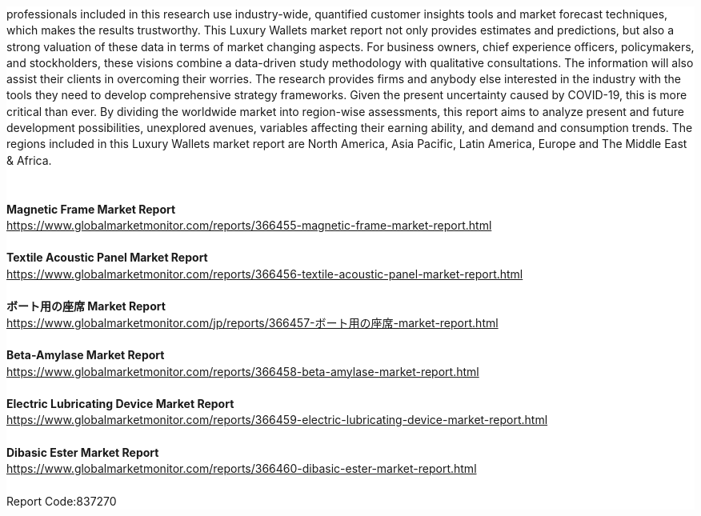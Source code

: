 professionals included in this research use industry-wide, quantified customer insights tools and market forecast techniques, which makes the results trustworthy. This Luxury Wallets market report not only provides estimates and predictions, but also a strong valuation of these data in terms of market changing aspects. For business owners, chief experience officers, policymakers, and stockholders, these visions combine a data-driven study methodology with qualitative consultations. The information will also assist their clients in overcoming their worries. The research provides firms and anybody else interested in the industry with the tools they need to develop comprehensive strategy frameworks. Given the present uncertainty caused by COVID-19, this is more critical than ever. By dividing the worldwide market into region-wise assessments, this report aims to analyze present and future development possibilities, unexplored avenues, variables affecting their earning ability, and demand and consumption trends. The regions included in this Luxury Wallets market report are North America, Asia Pacific, Latin America, Europe and The Middle East &amp; Africa.<br /><br /><strong><br /></strong><strong>Magnetic Frame Market Report</strong><br /><a href="https://www.globalmarketmonitor.com/reports/366455-magnetic-frame-market-report.html">https://www.globalmarketmonitor.com/reports/366455-magnetic-frame-market-report.html</a><br /><br /><strong>Textile Acoustic Panel Market Report</strong><br /><a href="https://www.globalmarketmonitor.com/reports/366456-textile-acoustic-panel-market-report.html">https://www.globalmarketmonitor.com/reports/366456-textile-acoustic-panel-market-report.html</a><br /><br /><strong>ボート用の座席 Market Report</strong><br /><a href="https://www.globalmarketmonitor.com/jp/reports/366457-ボート用の座席-market-report.html">https://www.globalmarketmonitor.com/jp/reports/366457-ボート用の座席-market-report.html</a><br /><br /><strong>Beta-Amylase Market Report</strong><br /><a href="https://www.globalmarketmonitor.com/reports/366458-beta-amylase-market-report.html">https://www.globalmarketmonitor.com/reports/366458-beta-amylase-market-report.html</a><br /><br /><strong>Electric Lubricating Device Market Report</strong><br /><a href="https://www.globalmarketmonitor.com/reports/366459-electric-lubricating-device-market-report.html">https://www.globalmarketmonitor.com/reports/366459-electric-lubricating-device-market-report.html</a><br /><br /><strong>Dibasic Ester Market Report</strong><br /><a href="https://www.globalmarketmonitor.com/reports/366460-dibasic-ester-market-report.html">https://www.globalmarketmonitor.com/reports/366460-dibasic-ester-market-report.html</a><br /><br />Report Code:837270</p>

